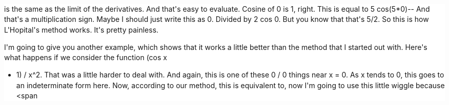   <span m="837280">is</span> <span m="837860">the</span> <span
  m="837940">same</span> <span m="838230">as</span> <span m="838320">the</span>
  <span m="838390">limit</span> <span m="838580">of</span> <span
  m="838680">the</span> <span m="838760">derivatives.</span> <span
  m="841400">And</span> <span m="841730">that's</span> <span
  m="841910">easy</span> <span m="842160">to</span> <span
  m="842310">evaluate.</span> <span m="842620">Cosine</span> <span
  m="843090">of</span> <span m="843180">0</span> <span m="843460">is</span>
  <span m="843610">1,</span> <span m="844170">right.</span> <span
  m="844910">This</span> <span m="845070">is</span> <span
  m="845290">equal</span> <span m="845600">to</span> <span m="848200">5
  cos(5*0)--</span> <span m="850550">And</span> <span m="851360">that's</span>
  <span m="851560">a</span> <span m="851680">multiplication</span> <span
  m="852450">sign.</span> <span m="852840">Maybe</span> <span
  m="853020">I</span> <span m="853050">should</span> <span
  m="853200">just</span> <span m="853360">write</span> <span
  m="853550">this</span> <span m="853710">as</span> <span m="853800">0.</span>
  <span m="854660">Divided</span> <span m="855020">by</span> <span
  m="855150">2</span> <span m="855780">cos</span> <span m="856380">0.</span>
  <span m="857240">But</span> <span m="857440">you</span> <span
  m="857580">know</span> <span m="857840">that</span> <span
  m="858590">that's</span> <span m="859370">5/2.</span> <span
  m="864440">So</span> <span m="864570">this</span> <span m="864720">is</span>
  <span m="864850">how</span> <span m="865680">L'Hopital's</span> <span
  m="866640">method</span> <span m="866980">works.</span> <span
  m="867340">It's</span> <span m="868010">pretty</span> <span
  m="868240">painless.</span></p><p><span m="873660">I'm</span> <span
  m="873800">going to</span> <span m="873930">give</span> <span
  m="874080">you</span> <span m="874320">another</span> <span
  m="874720">example,</span> <span m="875780">which</span> <span
  m="876090">shows</span> <span m="876350">that</span> <span
  m="876460">it</span> <span m="876540">works</span> <span m="876790">a</span>
  <span m="876860">little</span> <span m="877100">better</span> <span
  m="877870">than</span> <span m="878090">the</span> <span
  m="878160">method</span> <span m="878520">that</span> <span
  m="879010">I</span> <span m="879130">started</span> <span
  m="879570">out</span> <span m="879820">with.</span> <span
  m="885550">Here's</span> <span m="885910">what</span> <span
  m="886080">happens</span> <span m="886990">if</span> <span
  m="887250">we</span> <span m="887360">consider</span> <span
  m="887790">the</span> <span m="887900">function</span> <span m="889710">(cos x
  - 1)</span> <span m="890110">/</span> <span m="891130">x^2.</span> <span
  m="895470">That</span> <span m="895610">was</span> <span m="895720">a</span>
  <span m="895790">little</span> <span m="896000">harder</span> <span
  m="896340">to</span> <span m="896480">deal</span> <span
  m="896740">with.</span> <span m="897940">And</span> <span
  m="898670">again,</span> <span m="899110">this</span> <span
  m="899270">is</span> <span m="899390">one</span> <span m="899530">of</span>
  <span m="899590">these</span> <span m="899780">0</span> <span
  m="900110">/</span> <span m="900390">0</span> <span m="900720">things</span>
  <span m="901180">near x</span> <span m="901710">=</span> <span
  m="902020">0.</span> <span m="903060">As</span> <span m="903200">x</span>
  <span m="904050">tends</span> <span m="904350">to</span> <span m="904470">0,
  this</span> <span m="905500">goes</span> <span m="905830">to</span> <span
  m="907360">an</span> <span m="907580">indeterminate</span> <span
  m="908220">form</span> <span m="908710">here.</span> <span
  m="911200">Now,</span> <span m="911480">according</span> <span
  m="911900">to</span> <span m="912010">our</span> <span
  m="912110">method,</span> <span m="913020">this</span> <span
  m="913250">is</span> <span m="913400">equivalent</span> <span
  m="913850">to,</span> <span m="914160">now</span> <span m="914280">I'm</span>
  <span m="914370">going to</span> <span m="914520">use</span> <span
  m="914760">this</span> <span m="914930">little</span> <span
  m="915190">wiggle</span> <span m="915540">because</span> <span